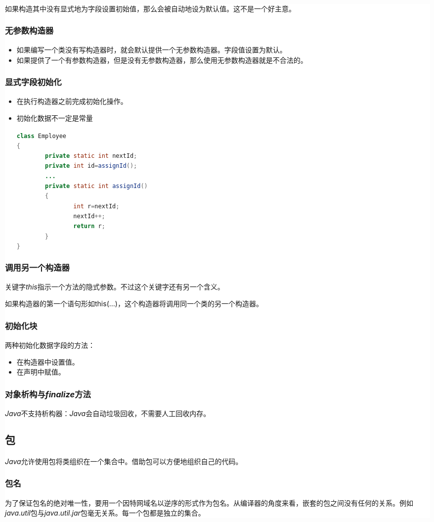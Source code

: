 如果构造其中没有显式地为字段设置初始值，那么会被自动地设为默认值。这不是一个好主意。

### 无参数构造器

- 如果编写一个类没有写构造器时，就会默认提供一个无参数构造器。字段值设置为默认。
- 如果提供了一个有参数构造器，但是没有无参数构造器，那么使用无参数构造器就是不合法的。

### 显式字段初始化

- 在执行构造器之前完成初始化操作。
- 初始化数据不一定是常量
    
    ```java
    class Employee
    {
    		private static int nextId;
    		private int id=assignId();
    		...
    		private static int assignId()
    		{
    				int r=nextId;
    				nextId++;
    				return r;
    		}
    }
    ```
    

### 调用另一个构造器

关键字$this$指示一个方法的隐式参数。不过这个关键字还有另一个含义。

如果构造器的第一个语句形如this(…)，这个构造器将调用同一个类的另一个构造器。

### 初始化块

两种初始化数据字段的方法：

- 在构造器中设置值。
- 在声明中赋值。

### 对象析构与$finalize$方法

$Java$不支持析构器：$Java$会自动垃圾回收，不需要人工回收内存。

## 包

$Java$允许使用包将类组织在一个集合中。借助包可以方便地组织自己的代码。

### 包名

为了保证包名的绝对唯一性，要用一个因特网域名以逆序的形式作为包名。从编译器的角度来看，嵌套的包之间没有任何的关系。例如$java.util$包与$java.util.jar$包毫无关系。每一个包都是独立的集合。
